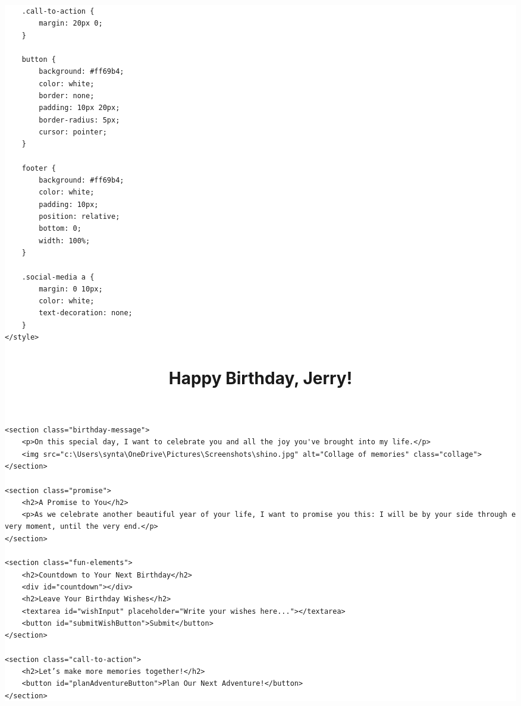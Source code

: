         .call-to-action {
            margin: 20px 0;
        }

        button {
            background: #ff69b4;
            color: white;
            border: none;
            padding: 10px 20px;
            border-radius: 5px;
            cursor: pointer;
        }

        footer {
            background: #ff69b4;
            color: white;
            padding: 10px;
            position: relative;
            bottom: 0;
            width: 100%;
        }

        .social-media a {
            margin: 0 10px;
            color: white;
            text-decoration: none;
        }
    </style>
</head>
<body>
    <header>
        <h1>Happy Birthday, Jerry!</h1>
    </header>

    <section class="birthday-message">
        <p>On this special day, I want to celebrate you and all the joy you've brought into my life.</p>
        <img src="c:\Users\synta\OneDrive\Pictures\Screenshots\shino.jpg" alt="Collage of memories" class="collage">
    </section>

    <section class="promise">
        <h2>A Promise to You</h2>
        <p>As we celebrate another beautiful year of your life, I want to promise you this: I will be by your side through every moment, until the very end.</p>
    </section>

    <section class="fun-elements">
        <h2>Countdown to Your Next Birthday</h2>
        <div id="countdown"></div>
        <h2>Leave Your Birthday Wishes</h2>
        <textarea id="wishInput" placeholder="Write your wishes here..."></textarea>
        <button id="submitWishButton">Submit</button>
    </section>

    <section class="call-to-action">
        <h2>Let’s make more memories together!</h2>
        <button id="planAdventureButton">Plan Our Next Adventure!</button>
    </section>
